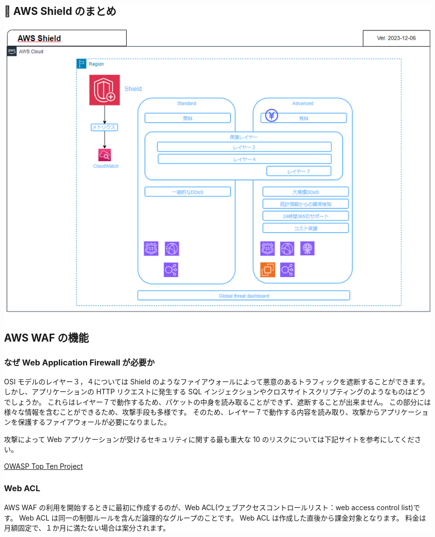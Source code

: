 ## 📖 AWS Shield のまとめ

![shield](/images/all/shield.png)

## AWS WAF の機能



### なぜ Web Application Firewall が必要か

OSI モデルのレイヤー３，４については Shield のようなファイアウォールによって悪意のあるトラフィックを遮断することができます。
しかし、アプリケーションの HTTP リクエストに発生する SQL インジェクションやクロスサイトスクリプティングのようなものはどうでしょうか。
これらはレイヤー７で動作するため、パケットの中身を読み取ることができず、遮断することが出来ません。
この部分には様々な情報を含むことができるため、攻撃手段も多様です。
そのため、レイヤー７で動作する内容を読み取り、攻撃からアプリケーションを保護するファイアウォールが必要になりました。

攻撃によって Web アプリケーションが受けるセキュリティに関する最も重大な 10 のリスクについては下記サイトを参考にしてください。

[OWASP Top Ten Project](https://owasp.org/www-project-top-ten/)

### Web ACL

AWS WAF の利用を開始するときに最初に作成するのが、Web ACL(ウェブアクセスコントロールリスト：web access control list)です。 Web ACL は同一の制御ルールを含んだ論理的なグループのことです。
Web ACL は作成した直後から課金対象となります。
料金は月額固定で、１か月に満たない場合は案分されます。
